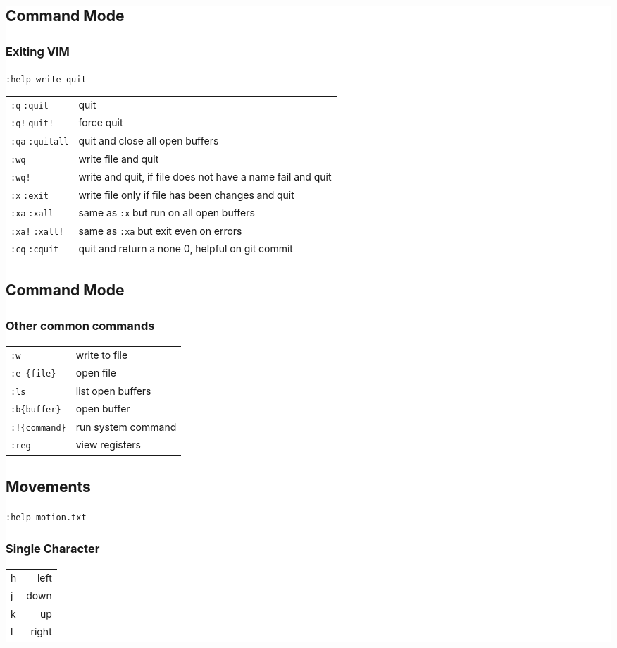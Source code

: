 ## Command Mode

### Exiting VIM
  ```
  :help write-quit
  ```

|                  |                                                            |
| ---------------- | ---                                                        |
| `:q` `:quit`     | quit                                                       |
| `:q!` `quit!`    | force quit                                                 |
| `:qa` `:quitall` | quit and close all open buffers                            |
| `:wq`            | write file and quit                                        |
| `:wq!`           | write and quit, if file does not have a name fail and quit |
| `:x` `:exit`     | write file only if file has been changes and quit          |
| `:xa` `:xall`    | same as `:x` but run on all open buffers                   |
| `:xa!` `:xall!`  | same as `:xa` but exit even on errors                      |
| `:cq` `:cquit`   | quit and return a none 0, helpful on git commit            |

## Command Mode

### Other common commands

|               |                    |
| ---           | ---                |
| `:w`          | write to file      |
| `:e {file}`   | open file          |
| `:ls`         | list open buffers  |
| `:b{buffer}`  | open buffer        |
| `:!{command}` | run system command |
| `:reg`        | view registers     |

## Movements
```
:help motion.txt
```

### Single Character

|     |       |
| --- | ---:  |
| h   | left  |
| j   | down  |
| k   | up    |
| l   | right |
